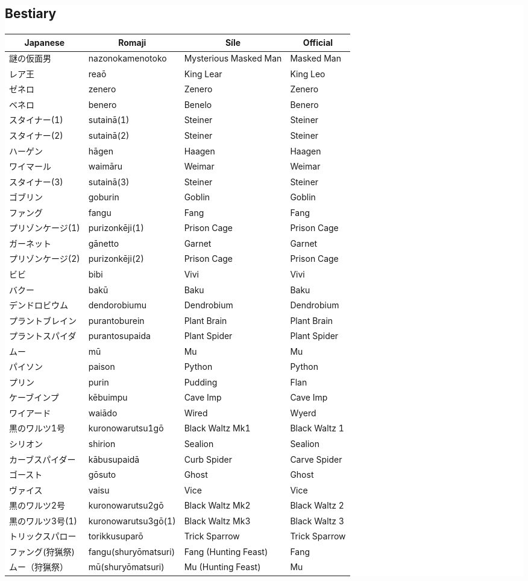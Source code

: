 ## Bestiary

| Japanese                       | Romaji                  | Síle                      | Official              |
| ------------------------------ | ----------------------- | ------------------------- | --------------------- |
| 謎の仮面男                     | nazonokamenotoko        | Mysterious Masked Man     | Masked Man            |
| レア王                         | reaō                    | King Lear                 | King Leo              |
| ゼネロ                         | zenero                  | Zenero                    | Zenero                |
| ベネロ                         | benero                  | Benelo                    | Benero                |
| スタイナー(1)                  | sutainā(1)              | Steiner                   | Steiner               |
| スタイナー(2)                  | sutainā(2)              | Steiner                   | Steiner               |
| ハーゲン                       | hāgen                   | Haagen                    | Haagen                |
| ワイマール                     | waimāru                 | Weimar                    | Weimar                |
| スタイナー(3)                  | sutainā(3)              | Steiner                   | Steiner               |
| ゴブリン                       | goburin                 | Goblin                    | Goblin                |
| ファング                       | fangu                   | Fang                      | Fang                  |
| プリゾンケージ(1)              | purizonkēji(1)          | Prison Cage               | Prison Cage           |
| ガーネット                     | gānetto                 | Garnet                    | Garnet                |
| プリゾンケージ(2)              | purizonkēji(2)          | Prison Cage               | Prison Cage           |
| ビビ                           | bibi                    | Vivi                      | Vivi                  |
| バクー                         | bakū                    | Baku                      | Baku                  |
| デンドロビウム                 | dendorobiumu            | Dendrobium                | Dendrobium            |
| プラントブレイン               | purantoburein           | Plant Brain               | Plant Brain           |
| プラントスパイダ               | purantosupaida          | Plant Spider              | Plant Spider          |
| ムー                           | mū                      | Mu                        | Mu                    |
| パイソン                       | paison                  | Python                    | Python                |
| プリン                         | purin                   | Pudding                   | Flan                  |
| ケーブインプ                   | kēbuimpu                | Cave Imp                  | Cave Imp              |
| ワイアード                     | waiādo                  | Wired                     | Wyerd                 |
| 黒のワルツ1号                  | kuronowarutsu1gō        | Black Waltz Mk1           | Black Waltz 1         |
| シリオン                       | shirion                 | Sealion                   | Sealion               |
| カーブスパイダー               | kābusupaidā             | Curb Spider               | Carve Spider          |
| ゴースト                       | gōsuto                  | Ghost                     | Ghost                 |
| ヴァイス                       | vaisu                   | Vice                      | Vice                  |
| 黒のワルツ2号                  | kuronowarutsu2gō        | Black Waltz Mk2           | Black Waltz 2         |
| 黒のワルツ3号(1)               | kuronowarutsu3gō(1)     | Black Waltz Mk3           | Black Waltz 3         |
| トリックスパロー               | torikkusuparō           | Trick Sparrow             | Trick Sparrow         |
| ファング(狩猟祭)               | fangu(shuryōmatsuri)    | Fang (Hunting Feast)      | Fang                  |
| ムー（狩猟祭）                 | mū(shuryōmatsuri)       | Mu (Hunting Feast)        | Mu                    |